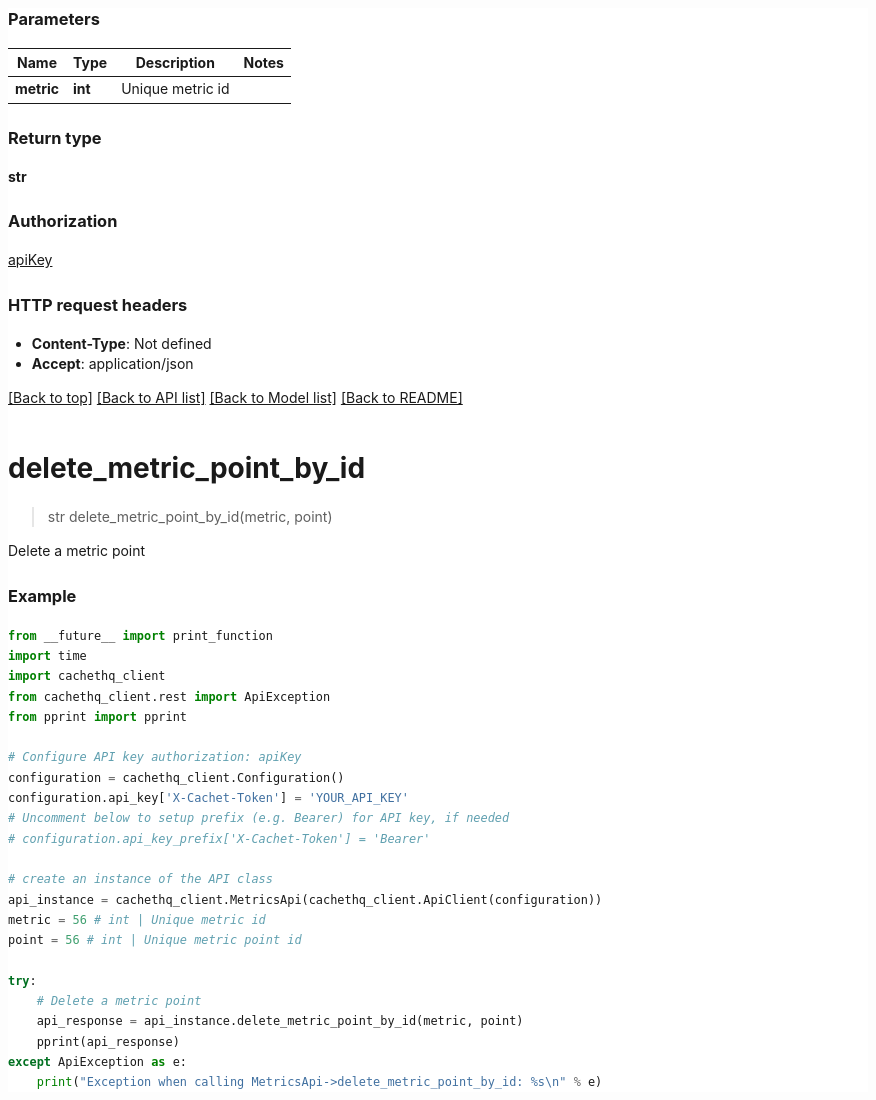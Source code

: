 ### Parameters

Name | Type | Description  | Notes
------------- | ------------- | ------------- | -------------
 **metric** | **int**| Unique metric id | 

### Return type

**str**

### Authorization

[apiKey](../README.md#apiKey)

### HTTP request headers

 - **Content-Type**: Not defined
 - **Accept**: application/json

[[Back to top]](#) [[Back to API list]](../README.md#documentation-for-api-endpoints) [[Back to Model list]](../README.md#documentation-for-models) [[Back to README]](../README.md)

# **delete_metric_point_by_id**
> str delete_metric_point_by_id(metric, point)

Delete a metric point

### Example
```python
from __future__ import print_function
import time
import cachethq_client
from cachethq_client.rest import ApiException
from pprint import pprint

# Configure API key authorization: apiKey
configuration = cachethq_client.Configuration()
configuration.api_key['X-Cachet-Token'] = 'YOUR_API_KEY'
# Uncomment below to setup prefix (e.g. Bearer) for API key, if needed
# configuration.api_key_prefix['X-Cachet-Token'] = 'Bearer'

# create an instance of the API class
api_instance = cachethq_client.MetricsApi(cachethq_client.ApiClient(configuration))
metric = 56 # int | Unique metric id
point = 56 # int | Unique metric point id

try:
    # Delete a metric point
    api_response = api_instance.delete_metric_point_by_id(metric, point)
    pprint(api_response)
except ApiException as e:
    print("Exception when calling MetricsApi->delete_metric_point_by_id: %s\n" % e)
```
